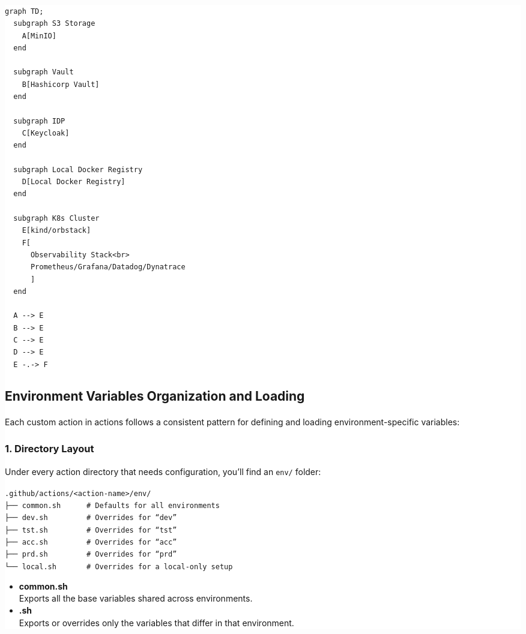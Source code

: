 ```mermaid
graph TD;
  subgraph S3 Storage
    A[MinIO]
  end

  subgraph Vault
    B[Hashicorp Vault]
  end

  subgraph IDP
    C[Keycloak]
  end

  subgraph Local Docker Registry
    D[Local Docker Registry]
  end

  subgraph K8s Cluster
    E[kind/orbstack]
    F[
      Observability Stack<br>
      Prometheus/Grafana/Datadog/Dynatrace
      ]
  end

  A --> E
  B --> E
  C --> E
  D --> E
  E -.-> F
```

## Environment Variables Organization and Loading

Each custom action in actions follows a consistent pattern for defining and loading environment-specific variables:

### 1. Directory Layout

Under every action directory that needs configuration, you’ll find an `env/` folder:

```
.github/actions/<action-name>/env/
├── common.sh      # Defaults for all environments
├── dev.sh         # Overrides for “dev”
├── tst.sh         # Overrides for “tst”
├── acc.sh         # Overrides for “acc”
├── prd.sh         # Overrides for “prd”
└── local.sh       # Overrides for a local-only setup
```

- **common.sh**  
  Exports all the base variables shared across environments.
- **<environment>.sh**  
  Exports or overrides only the variables that differ in that environment.
